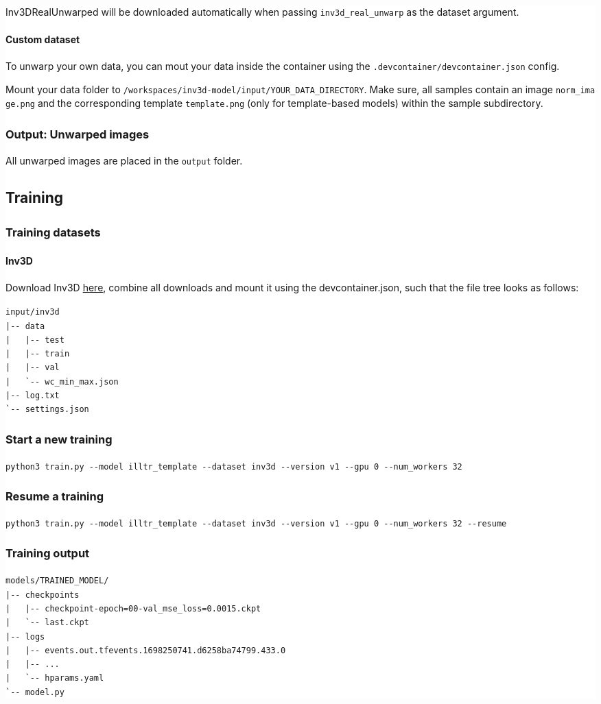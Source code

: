 Inv3DRealUnwarped will be downloaded automatically when passing `inv3d_real_unwarp` as the dataset argument.

#### Custom dataset

To unwarp your own data, you can mout your data inside the container using the `.devcontainer/devcontainer.json` config.

Mount your data folder to `/workspaces/inv3d-model/input/YOUR_DATA_DIRECTORY`.
Make sure, all samples contain an image `norm_image.png` and the corresponding template `template.png` (only for template-based models) within the sample subdirectory.

### Output: Unwarped images

All unwarped images are placed in the `output` folder.

## Training

### Training datasets

#### Inv3D

Download Inv3D [here](https://publikationen.bibliothek.kit.edu/1000161884), combine all downloads and mount it using the devcontainer.json, such that the file tree looks as follows:

```
input/inv3d
|-- data
|   |-- test
|   |-- train
|   |-- val
|   `-- wc_min_max.json
|-- log.txt
`-- settings.json
```

### Start a new training

`python3 train.py --model illtr_template --dataset inv3d --version v1 --gpu 0 --num_workers 32`

### Resume a training

`python3 train.py --model illtr_template --dataset inv3d --version v1 --gpu 0 --num_workers 32 --resume`

### Training output

```
models/TRAINED_MODEL/
|-- checkpoints
|   |-- checkpoint-epoch=00-val_mse_loss=0.0015.ckpt
|   `-- last.ckpt
|-- logs
|   |-- events.out.tfevents.1698250741.d6258ba74799.433.0
|   |-- ...
|   `-- hparams.yaml
`-- model.py
```
